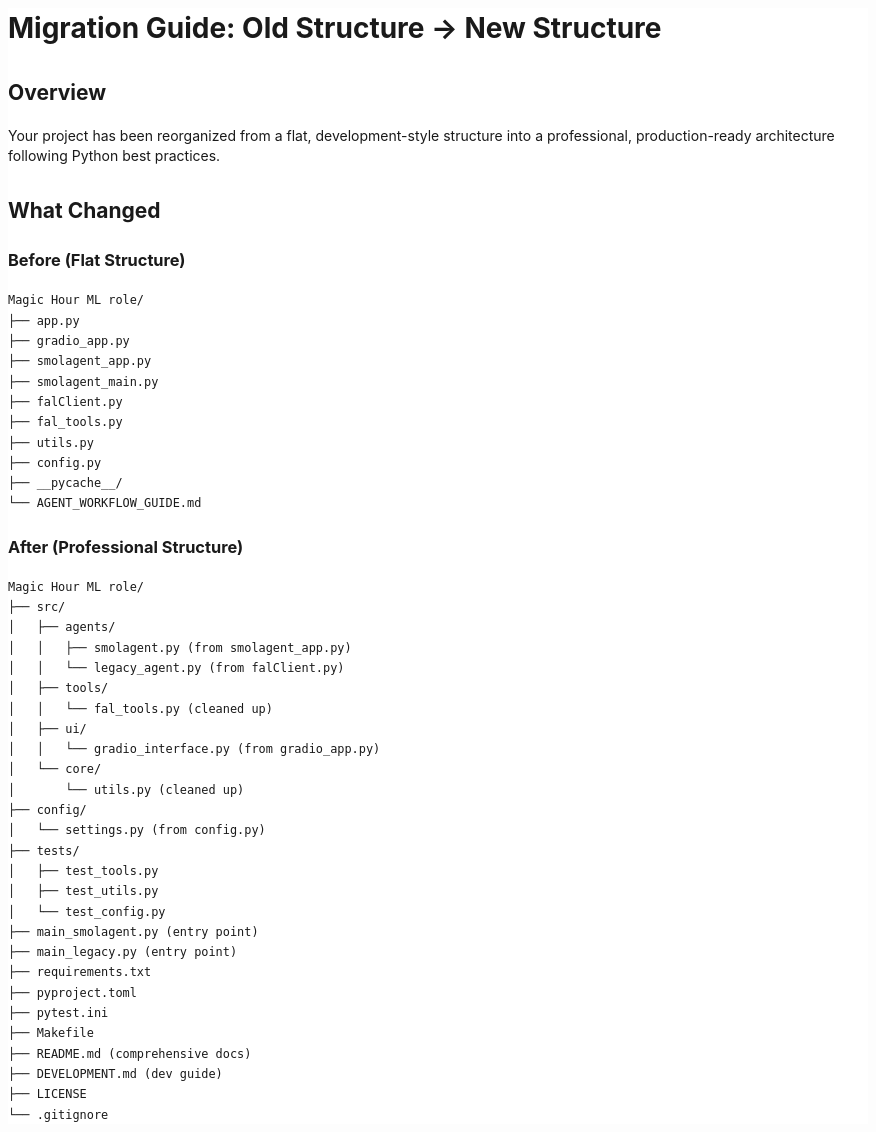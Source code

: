 # Migration Guide: Old Structure → New Structure

## Overview

Your project has been reorganized from a flat, development-style structure into a professional, production-ready architecture following Python best practices.

## What Changed

### Before (Flat Structure)
```
Magic Hour ML role/
├── app.py
├── gradio_app.py
├── smolagent_app.py
├── smolagent_main.py
├── falClient.py
├── fal_tools.py
├── utils.py
├── config.py
├── __pycache__/
└── AGENT_WORKFLOW_GUIDE.md
```

### After (Professional Structure)
```
Magic Hour ML role/
├── src/
│   ├── agents/
│   │   ├── smolagent.py (from smolagent_app.py)
│   │   └── legacy_agent.py (from falClient.py)
│   ├── tools/
│   │   └── fal_tools.py (cleaned up)
│   ├── ui/
│   │   └── gradio_interface.py (from gradio_app.py)
│   └── core/
│       └── utils.py (cleaned up)
├── config/
│   └── settings.py (from config.py)
├── tests/
│   ├── test_tools.py
│   ├── test_utils.py
│   └── test_config.py
├── main_smolagent.py (entry point)
├── main_legacy.py (entry point)
├── requirements.txt
├── pyproject.toml
├── pytest.ini
├── Makefile
├── README.md (comprehensive docs)
├── DEVELOPMENT.md (dev guide)
├── LICENSE
└── .gitignore
```
